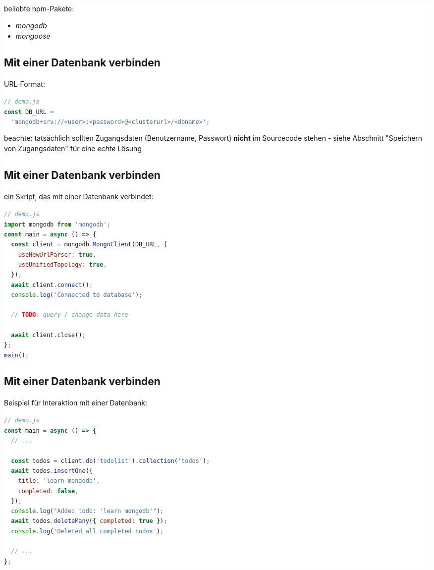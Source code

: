 beliebte npm-Pakete:

- _mongodb_
- _mongoose_

## Mit einer Datenbank verbinden

URL-Format:

```js
// demo.js
const DB_URL =
  'mongodb+srv://<user>:<password>@<clusterurl>/<dbname>';
```

beachte: tatsächlich sollten Zugangsdaten (Benutzername, Passwort) **nicht** im Sourcecode stehen - siehe Abschnitt "Speichern von Zugangsdaten" für eine _echte_ Lösung

## Mit einer Datenbank verbinden

ein Skript, das mit einer Datenbank verbindet:

```js
// demo.js
import mongodb from 'mongodb';
const main = async () => {
  const client = mongodb.MongoClient(DB_URL, {
    useNewUrlParser: true,
    useUnifiedTopology: true,
  });
  await client.connect();
  console.log('Connected to database');

  // TODO: query / change data here

  await client.close();
};
main();
```

## Mit einer Datenbank verbinden

Beispiel für Interaktion mit einer Datenbank:

```js
// demo.js
const main = async () => {
  // ...

  const todos = client.db('todolist').collection('todos');
  await todos.insertOne({
    title: 'learn mongodb',
    completed: false,
  });
  console.log("Added todo: 'learn mongodb'");
  await todos.deleteMany({ completed: true });
  console.log('Deleted all completed todos');

  // ...
};
```
